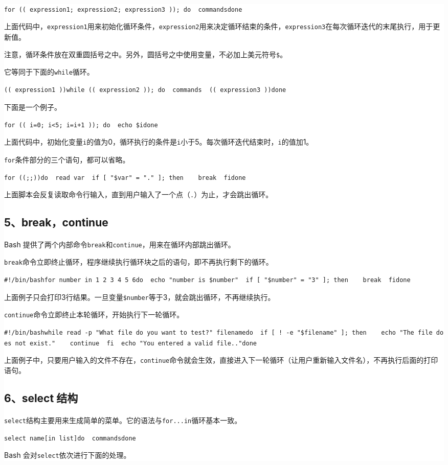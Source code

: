 ```shell
for (( expression1; expression2; expression3 )); do  commandsdone
```

上面代码中，`expression1`用来初始化循环条件，`expression2`用来决定循环结束的条件，`expression3`在每次循环迭代的末尾执行，用于更新值。

注意，循环条件放在双重圆括号之中。另外，圆括号之中使用变量，不必加上美元符号`$`。

它等同于下面的`while`循环。

```shell
(( expression1 ))while (( expression2 )); do  commands  (( expression3 ))done
```

下面是一个例子。

```shell
for (( i=0; i<5; i=i+1 )); do  echo $idone
```

上面代码中，初始化变量`i`的值为0，循环执行的条件是`i`小于5。每次循环迭代结束时，`i`的值加1。

`for`条件部分的三个语句，都可以省略。

```shell
for ((;;))do  read var  if [ "$var" = "." ]; then    break  fidone
```

上面脚本会反复读取命令行输入，直到用户输入了一个点（`.`）为止，才会跳出循环。

## 5、break，continue

Bash 提供了两个内部命令`break`和`continue`，用来在循环内部跳出循环。

`break`命令立即终止循环，程序继续执行循环块之后的语句，即不再执行剩下的循环。

```shell
#!/bin/bashfor number in 1 2 3 4 5 6do  echo "number is $number"  if [ "$number" = "3" ]; then    break  fidone
```

上面例子只会打印3行结果。一旦变量`$number`等于3，就会跳出循环，不再继续执行。

`continue`命令立即终止本轮循环，开始执行下一轮循环。

```shell
#!/bin/bashwhile read -p "What file do you want to test?" filenamedo  if [ ! -e "$filename" ]; then    echo "The file does not exist."    continue  fi  echo "You entered a valid file.."done
```

上面例子中，只要用户输入的文件不存在，`continue`命令就会生效，直接进入下一轮循环（让用户重新输入文件名），不再执行后面的打印语句。

## 6、select 结构

`select`结构主要用来生成简单的菜单。它的语法与`for...in`循环基本一致。

```shell
select name[in list]do  commandsdone
```

Bash 会对`select`依次进行下面的处理。
